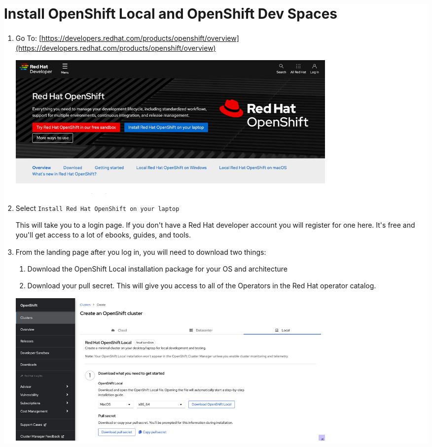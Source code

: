 # Install OpenShift Local and OpenShift Dev Spaces

1. Go To: [https://developers.redhat.com/products/openshift/overview](https://developers.redhat.com/products/openshift/overview)

   <img src="./readme-images/install-openshift-local-entry.png" width="75%"/>

1. Select `Install Red Hat OpenShift on your laptop`

   This will take you to a login page.  If you don't have a Red Hat developer account you will register for one here.  It's free and you'll get access to a lot of ebooks, guides, and tools.

1. From the landing page after you log in, you will need to download two things:

   1. Download the OpenShift Local installation package for your OS and architecture

   1. Download your pull secret.  This will give you access to all of the Operators in the Red Hat operator catalog.

   <img src="./readme-images/download-openshift-local.png" width="75%"/>
